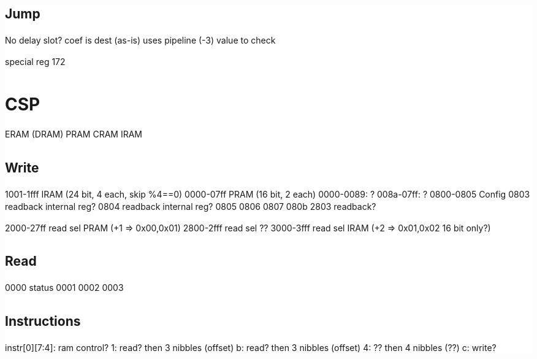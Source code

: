 

## Jump
No delay slot?
coef is dest (as-is)
uses pipeline (-3) value to check

special reg 172








# CSP
ERAM (DRAM)
PRAM
CRAM
IRAM

## Write
1001-1fff  IRAM (24 bit, 4 each, skip %4==0)
0000-07ff  PRAM (16 bit, 2 each)
  0000-0089: ?
  008a-07ff: ?
0800-0805  Config
  0803 readback internal reg?
  0804 readback internal reg?
  0805
  0806
  0807
  080b
2803 readback?

2000-27ff read sel PRAM (+1 => 0x00,0x01)
2800-2fff read sel ??
3000-3fff read sel IRAM (+2 => 0x01,0x02  16 bit only?)

## Read
0000 status
0001
0002
0003


## Instructions

instr[0][7:4]: ram control?
  1: read?  then 3 nibbles (offset)
  b: read?  then 3 nibbles (offset)
  4: ??     then 4 nibbles (??)
  c: write?
